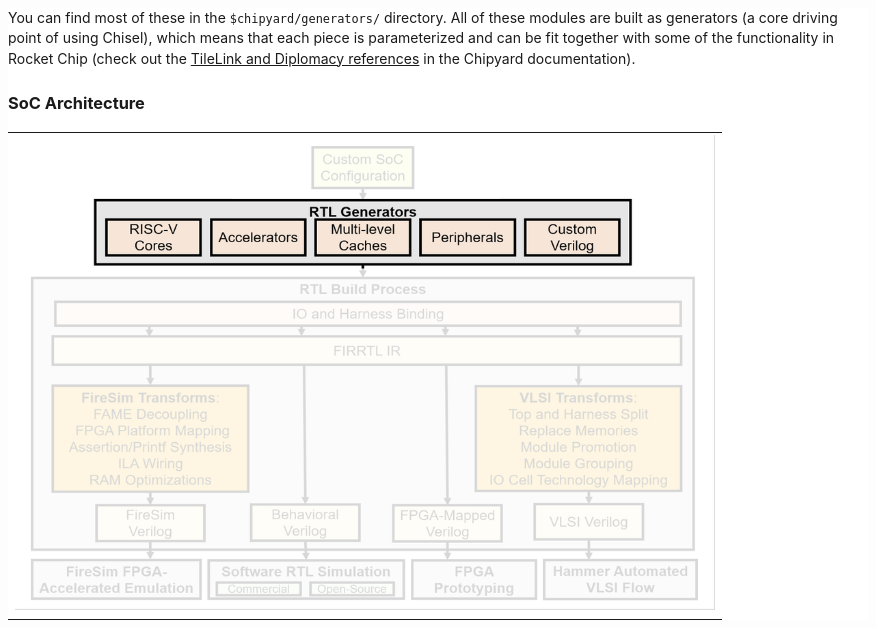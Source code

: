 You can find most of these in the `$chipyard/generators/` directory.
All of these modules are built as generators (a core driving point of using Chisel), which means that each piece is parameterized and can be fit together with some of the functionality in Rocket Chip (check out the [TileLink and Diplomacy references](https://chipyard.readthedocs.io/en/stable/TileLink-Diplomacy-Reference/index.html) in the Chipyard documentation).

### SoC Architecture 

<table border-"0">
  <tr>
    <td><img src="assets/tutorial/rtl_gen_layer.png" width=700 /></td>